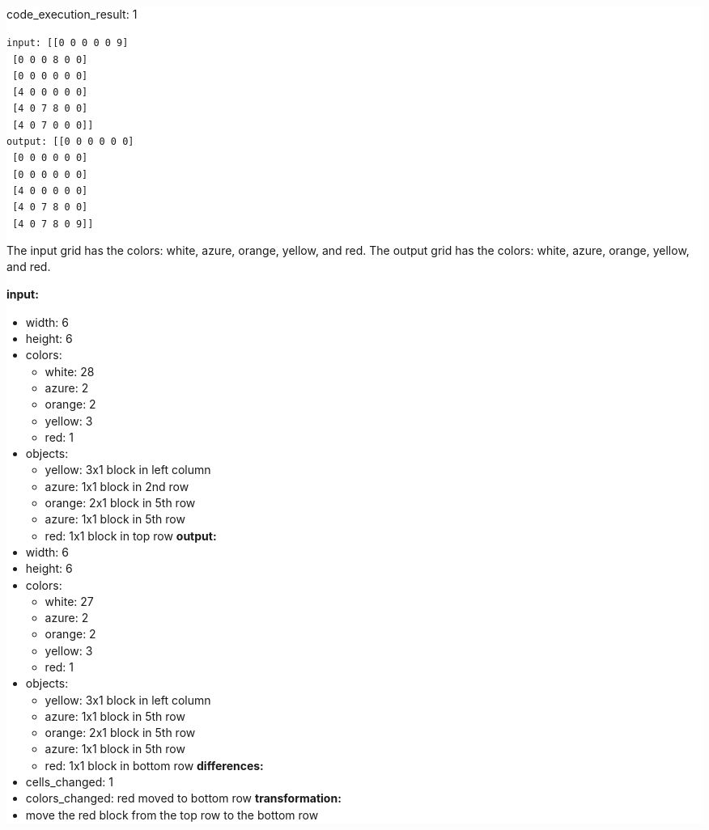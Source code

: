 code_execution_result: 1

```
input: [[0 0 0 0 0 9]
 [0 0 0 8 0 0]
 [0 0 0 0 0 0]
 [4 0 0 0 0 0]
 [4 0 7 8 0 0]
 [4 0 7 0 0 0]]
output: [[0 0 0 0 0 0]
 [0 0 0 0 0 0]
 [0 0 0 0 0 0]
 [4 0 0 0 0 0]
 [4 0 7 8 0 0]
 [4 0 7 8 0 9]]

```

The input grid has the colors: white, azure, orange, yellow, and red. 
The output grid has the colors: white, azure, orange, yellow, and red.

**input:**
  - width: 6
  - height: 6
  - colors:
    - white: 28
    - azure: 2
    - orange: 2
    - yellow: 3
    - red: 1
  - objects:
    - yellow: 3x1 block in left column
    - azure: 1x1 block in 2nd row
    - orange: 2x1 block in 5th row
    - azure: 1x1 block in 5th row
    - red: 1x1 block in top row
**output:**
  - width: 6
  - height: 6
  - colors:
    - white: 27
    - azure: 2
    - orange: 2
    - yellow: 3
    - red: 1
  - objects:
    - yellow: 3x1 block in left column
    - azure: 1x1 block in 5th row
    - orange: 2x1 block in 5th row
    - azure: 1x1 block in 5th row
    - red: 1x1 block in bottom row
**differences:**
  - cells_changed: 1
  - colors_changed:  red moved to bottom row
**transformation:**
  - move the red block from the top row to the bottom row
